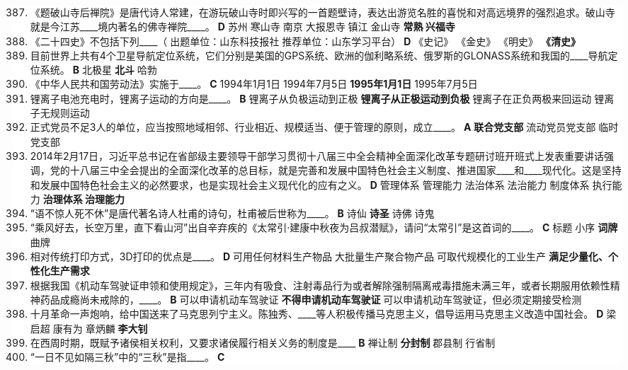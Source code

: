 387. 《题破山寺后禅院》是唐代诗人常建，在游玩破山寺时即兴写的一首题壁诗，表达出游览名胜的喜悦和对高远境界的强烈追求。破山寺就是今江苏____境内著名的佛寺禅院____。 **D**
苏州 寒山寺
南京 大报恩寺
镇江 金山寺
**常熟 兴福寺**
388. 《二十四史》不包括下列____（ 出题单位：山东科技报社 推荐单位：山东学习平台） **D**
《史记》
《金史》
《明史》
**《清史》**
389. 目前世界上共有4个卫星导航定位系统，它们分别是美国的GPS系统、欧洲的伽利略系统、俄罗斯的GLONASS系统和我国的____导航定位系统。 **B**
北极星
**北斗**
哈勃
390. 《中华人民共和国劳动法》实施于____。 **C**
1994年1月1日
1994年7月5日
**1995年1月1日**
1995年7月5日
391. 锂离子电池充电时，锂离子运动的方向是____。 **B**
锂离子从负极运动到正极
**锂离子从正极运动到负极**
锂离子在正负两极来回运动
锂离子无规则运动
392. 正式党员不足3人的单位，应当按照地域相邻、行业相近、规模适当、便于管理的原则，成立____。 **A**
**联合党支部**
流动党员党支部
临时党支部
393. 2014年2月17日，习近平总书记在省部级主要领导干部学习贯彻十八届三中全会精神全面深化改革专题研讨班开班式上发表重要讲话强调，党的十八届三中全会提出的全面深化改革的总目标，就是完善和发展中国特色社会主义制度、推进国家____和____现代化。这是坚持和发展中国特色社会主义的必然要求，也是实现社会主义现代化的应有之义。 **D**
管理体系 管理能力
法治体系 法治能力
制度体系 执行能力
**治理体系 治理能力**
394. “语不惊人死不休”是唐代著名诗人杜甫的诗句，杜甫被后世称为____。 **B**
诗仙
**诗圣**
诗佛
诗鬼
395. “乘风好去，长空万里，直下看山河”出自辛弃疾的《太常引·建康中秋夜为吕叔潜赋》，请问“太常引”是这首词的____。 **C**
标题
小序
**词牌**
曲牌
396. 相对传统打印方式，3D打印的优点是____。 **D**
可用任何材料生产物品
大批量生产聚合物产品
可取代规模化的工业生产
**满足少量化、个性化生产需求**
397. 根据我国《机动车驾驶证申领和使用规定》，三年内有吸食、注射毒品行为或者解除强制隔离戒毒措施未满三年，或者长期服用依赖性精神药品成瘾尚未戒除的，____。 **B**
可以申请机动车驾驶证
**不得申请机动车驾驶证**
可以申请机动车驾驶证，但必须定期接受检测
398. 十月革命一声炮响，给中国送来了马克思列宁主义。陈独秀、____等人积极传播马克思主义，倡导运用马克思主义改造中国社会。 **D**
梁启超
康有为
章炳麟
**李大钊**
399. 在西周时期，既赋予诸侯相关权利，又要求诸侯履行相关义务的制度是____ **B**
禅让制
**分封制**
郡县制
行省制
400. “一日不见如隔三秋”中的“三秋”是指____。 **C**